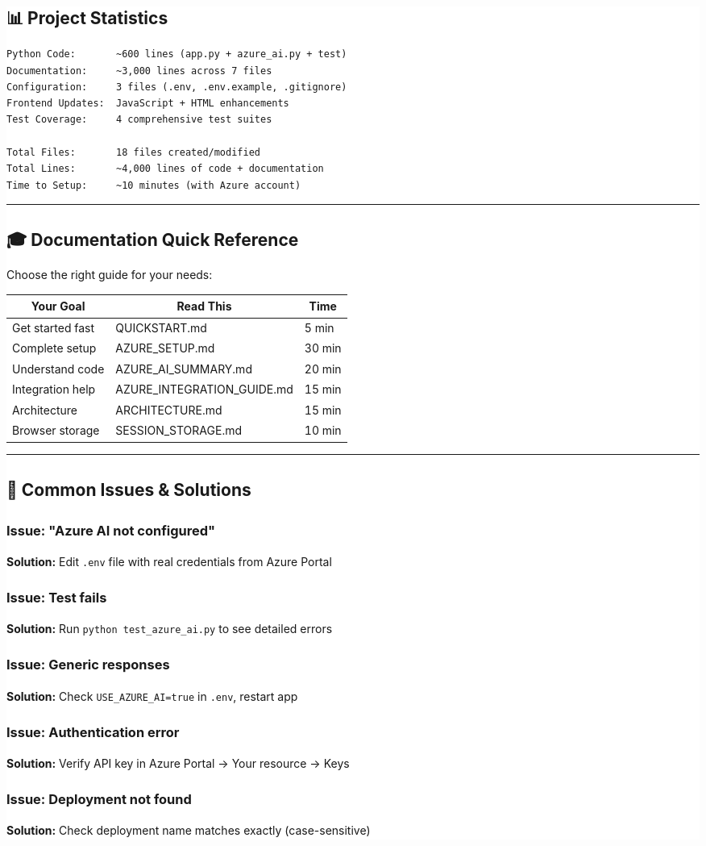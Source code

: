 
## 📊 Project Statistics

```
Python Code:       ~600 lines (app.py + azure_ai.py + test)
Documentation:     ~3,000 lines across 7 files
Configuration:     3 files (.env, .env.example, .gitignore)
Frontend Updates:  JavaScript + HTML enhancements
Test Coverage:     4 comprehensive test suites

Total Files:       18 files created/modified
Total Lines:       ~4,000 lines of code + documentation
Time to Setup:     ~10 minutes (with Azure account)
```

---

## 🎓 Documentation Quick Reference

Choose the right guide for your needs:

| **Your Goal** | **Read This** | **Time** |
|---------------|---------------|----------|
| Get started fast | QUICKSTART.md | 5 min |
| Complete setup | AZURE_SETUP.md | 30 min |
| Understand code | AZURE_AI_SUMMARY.md | 20 min |
| Integration help | AZURE_INTEGRATION_GUIDE.md | 15 min |
| Architecture | ARCHITECTURE.md | 15 min |
| Browser storage | SESSION_STORAGE.md | 10 min |

---

## 🐛 Common Issues & Solutions

### Issue: "Azure AI not configured"
**Solution:** Edit `.env` file with real credentials from Azure Portal

### Issue: Test fails
**Solution:** Run `python test_azure_ai.py` to see detailed errors

### Issue: Generic responses
**Solution:** Check `USE_AZURE_AI=true` in `.env`, restart app

### Issue: Authentication error
**Solution:** Verify API key in Azure Portal → Your resource → Keys

### Issue: Deployment not found
**Solution:** Check deployment name matches exactly (case-sensitive)
